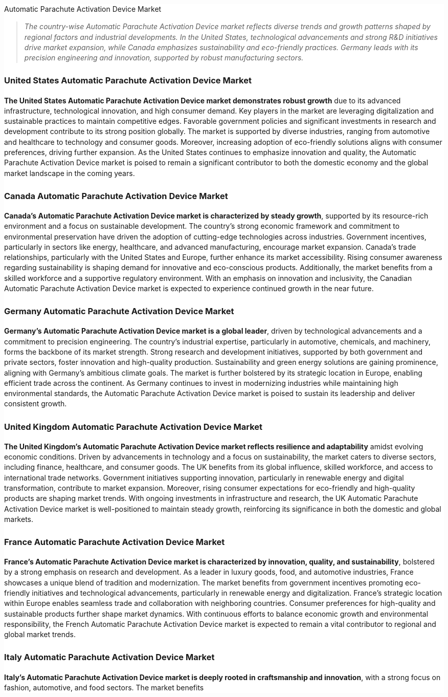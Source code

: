 Automatic Parachute Activation Device Market<br /></span></h1><blockquote><p><em><span class="">The country-wise Automatic Parachute Activation Device market reflects diverse trends and growth patterns shaped by regional factors and industrial developments. In the United States, technological advancements and strong R&amp;D initiatives drive market expansion, while Canada emphasizes sustainability and eco-friendly practices. Germany leads with its precision engineering and innovation, supported by robust manufacturing sectors.</span></em></p></blockquote><h3><strong>United States Automatic Parachute Activation Device Market</strong></h3><p><strong>The United States Automatic Parachute Activation Device market demonstrates robust growth</strong> due to its advanced infrastructure, technological innovation, and high consumer demand. Key players in the market are leveraging digitalization and sustainable practices to maintain competitive edges. Favorable government policies and significant investments in research and development contribute to its strong position globally. The market is supported by diverse industries, ranging from automotive and healthcare to technology and consumer goods. Moreover, increasing adoption of eco-friendly solutions aligns with consumer preferences, driving further expansion. As the United States continues to emphasize innovation and quality, the Automatic Parachute Activation Device market is poised to remain a significant contributor to both the domestic economy and the global market landscape in the coming years.</p><h3><strong>Canada Automatic Parachute Activation Device Market</strong></h3><p><strong>Canada&rsquo;s Automatic Parachute Activation Device market is characterized by steady growth</strong>, supported by its resource-rich environment and a focus on sustainable development. The country&rsquo;s strong economic framework and commitment to environmental preservation have driven the adoption of cutting-edge technologies across industries. Government incentives, particularly in sectors like energy, healthcare, and advanced manufacturing, encourage market expansion. Canada&rsquo;s trade relationships, particularly with the United States and Europe, further enhance its market accessibility. Rising consumer awareness regarding sustainability is shaping demand for innovative and eco-conscious products. Additionally, the market benefits from a skilled workforce and a supportive regulatory environment. With an emphasis on innovation and inclusivity, the Canadian Automatic Parachute Activation Device market is expected to experience continued growth in the near future.</p><h3><strong>Germany Automatic Parachute Activation Device Market</strong></h3><p><strong>Germany&rsquo;s Automatic Parachute Activation Device market is a global leader</strong>, driven by technological advancements and a commitment to precision engineering. The country&rsquo;s industrial expertise, particularly in automotive, chemicals, and machinery, forms the backbone of its market strength. Strong research and development initiatives, supported by both government and private sectors, foster innovation and high-quality production. Sustainability and green energy solutions are gaining prominence, aligning with Germany&rsquo;s ambitious climate goals. The market is further bolstered by its strategic location in Europe, enabling efficient trade across the continent. As Germany continues to invest in modernizing industries while maintaining high environmental standards, the Automatic Parachute Activation Device market is poised to sustain its leadership and deliver consistent growth.</p><h3><strong>United Kingdom Automatic Parachute Activation Device Market</strong></h3><p><strong>The United Kingdom&rsquo;s Automatic Parachute Activation Device market reflects resilience and adaptability</strong> amidst evolving economic conditions. Driven by advancements in technology and a focus on sustainability, the market caters to diverse sectors, including finance, healthcare, and consumer goods. The UK benefits from its global influence, skilled workforce, and access to international trade networks. Government initiatives supporting innovation, particularly in renewable energy and digital transformation, contribute to market expansion. Moreover, rising consumer expectations for eco-friendly and high-quality products are shaping market trends. With ongoing investments in infrastructure and research, the UK Automatic Parachute Activation Device market is well-positioned to maintain steady growth, reinforcing its significance in both the domestic and global markets.</p><h3><strong>France Automatic Parachute Activation Device Market</strong></h3><p><strong>France&rsquo;s Automatic Parachute Activation Device market is characterized by innovation, quality, and sustainability</strong>, bolstered by a strong emphasis on research and development. As a leader in luxury goods, food, and automotive industries, France showcases a unique blend of tradition and modernization. The market benefits from government incentives promoting eco-friendly initiatives and technological advancements, particularly in renewable energy and digitalization. France&rsquo;s strategic location within Europe enables seamless trade and collaboration with neighboring countries. Consumer preferences for high-quality and sustainable products further shape market dynamics. With continuous efforts to balance economic growth and environmental responsibility, the French Automatic Parachute Activation Device market is expected to remain a vital contributor to regional and global market trends.</p><h3><strong>Italy Automatic Parachute Activation Device Market</strong></h3><p><strong>Italy&rsquo;s Automatic Parachute Activation Device market is deeply rooted in craftsmanship and innovation</strong>, with a strong focus on fashion, automotive, and food sectors. The market benefits